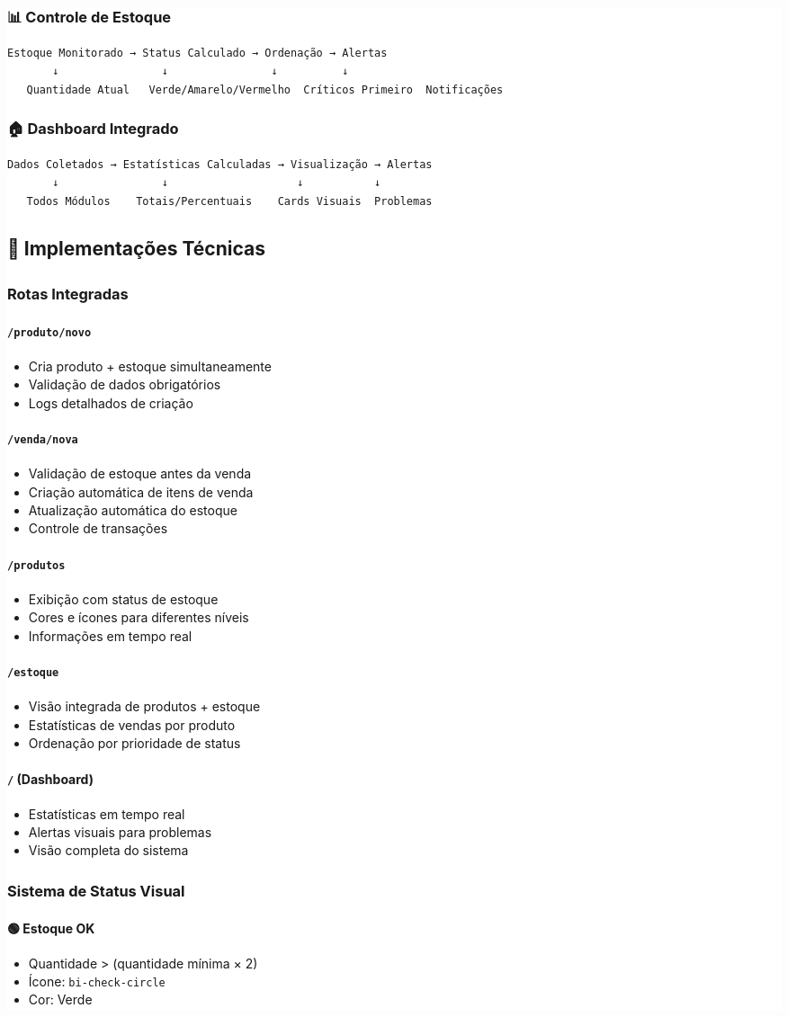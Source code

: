 ### **📊 Controle de Estoque**
```
Estoque Monitorado → Status Calculado → Ordenação → Alertas
       ↓                ↓                ↓          ↓
   Quantidade Atual   Verde/Amarelo/Vermelho  Críticos Primeiro  Notificações
```

### **🏠 Dashboard Integrado**
```
Dados Coletados → Estatísticas Calculadas → Visualização → Alertas
       ↓                ↓                    ↓           ↓
   Todos Módulos    Totais/Percentuais    Cards Visuais  Problemas
```

## 🔧 **Implementações Técnicas**

### **Rotas Integradas**

#### **`/produto/novo`**
- Cria produto + estoque simultaneamente
- Validação de dados obrigatórios
- Logs detalhados de criação

#### **`/venda/nova`**
- Validação de estoque antes da venda
- Criação automática de itens de venda
- Atualização automática do estoque
- Controle de transações

#### **`/produtos`**
- Exibição com status de estoque
- Cores e ícones para diferentes níveis
- Informações em tempo real

#### **`/estoque`**
- Visão integrada de produtos + estoque
- Estatísticas de vendas por produto
- Ordenação por prioridade de status

#### **`/` (Dashboard)**
- Estatísticas em tempo real
- Alertas visuais para problemas
- Visão completa do sistema

### **Sistema de Status Visual**

#### **🟢 Estoque OK**
- Quantidade > (quantidade mínima × 2)
- Ícone: `bi-check-circle`
- Cor: Verde
